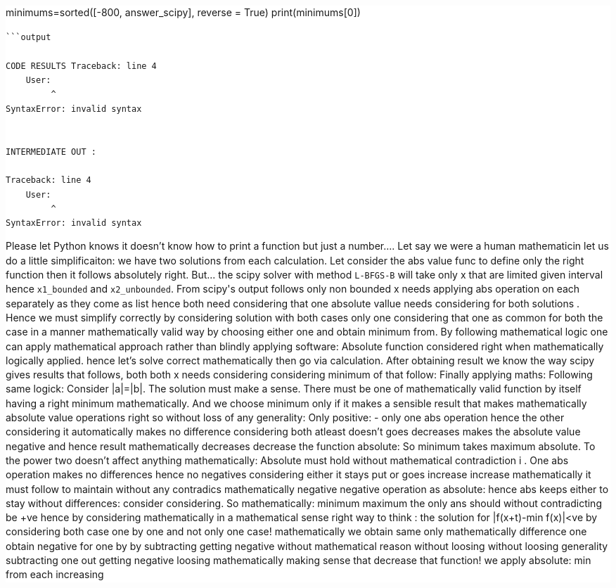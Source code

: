minimums=sorted([-800, answer_scipy], reverse = True)
print(minimums[0])
```
```output

CODE RESULTS Traceback: line 4
    User:
         ^
SyntaxError: invalid syntax


INTERMEDIATE OUT :

Traceback: line 4
    User:
         ^
SyntaxError: invalid syntax

```
Please let Python knows it doesn’t know how to print a function but just a number.... Let say we were a human mathematicin let us do a little simplificaiton:
we have two solutions from each calculation. Let consider the abs value func to define only the right function then it follows absolutely right. But... the scipy solver with method `L-BFGS-B` will take only x that are limited given interval hence `x1_bounded` and `x2_unbounded`. From scipy's output follows only non bounded x needs applying abs operation on each separately as they come as list hence both need considering that one absolute vallue needs considering for both solutions . Hence we must simplify correctly by considering solution with both cases only one considering that one as common for both the case in a manner mathematically valid way by choosing either one and obtain minimum from. By following mathematical logic one can apply mathematical approach rather than blindly applying software:
Absolute function considered right when mathematically logically applied. hence let’s solve correct mathematically then go via calculation. After obtaining result we know the way scipy gives results that follows,  both both x needs considering considering  minimum of that follow:
Finally applying maths:
Following same logick: Consider |a|=|b|. The solution must make a sense. There must be one of mathematically valid function by itself having a right minimum mathematically. And we choose minimum only if it makes a sensible result that makes mathematically absolute value operations  right so without loss of any generality: Only positive: - only one abs operation hence the other considering it automatically makes no difference considering both atleast doesn’t goes decreases makes the absolute value negative and hence result mathematically decreases decrease the function absolute: So minimum takes maximum absolute. To the power two doesn’t affect anything mathematically: Absolute must hold without mathematical contradiction i . One abs operation makes no differences hence no negatives considering either it stays put or goes increase increase mathematically it must follow to maintain without any contradics mathematically negative negative operation as absolute: hence abs keeps either to stay without differences: consider considering. So mathematically: minimum maximum the only ans should without contradicting be +ve hence by considering mathematically in a mathematical sense right way to think : the solution for |f(x+t)-min f(x)|<ve by considering both case one by one and not only one case! mathematically we obtain same only mathematically difference one obtain negative for one by by subtracting getting negative without mathematical reason without loosing without loosing generality subtracting one out getting negative loosing mathematically making sense that decrease that function! we apply absolute: min from each increasing
